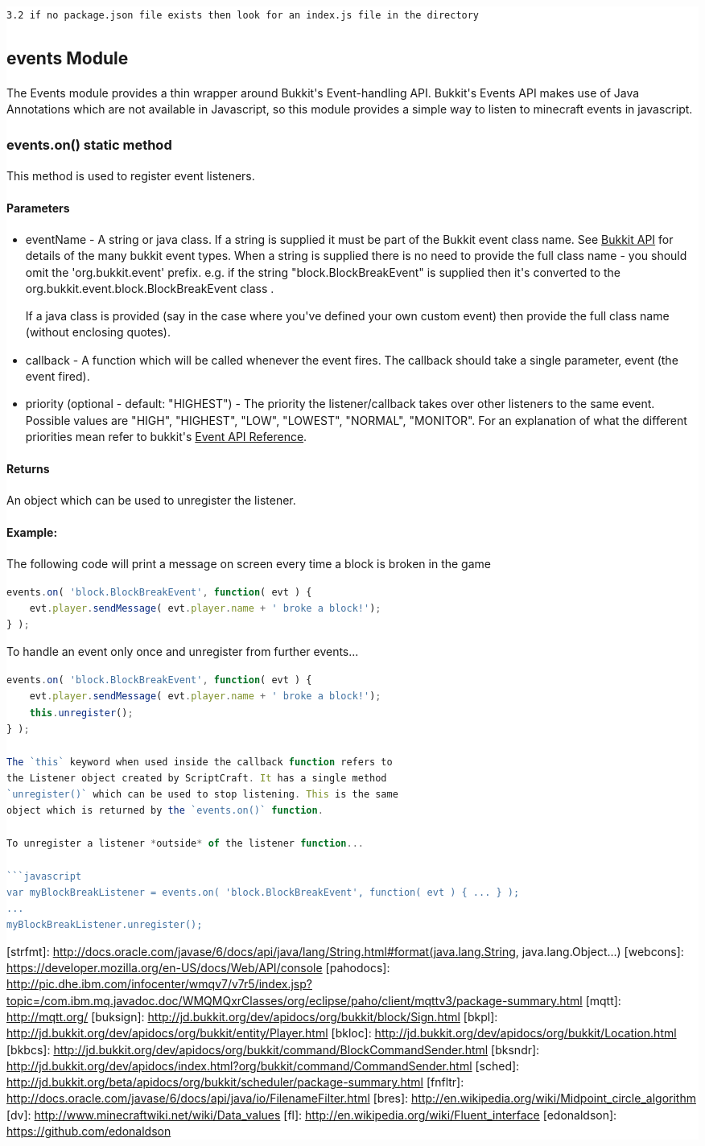     3.2 if no package.json file exists then look for an index.js file in the directory

## events Module

The Events module provides a thin wrapper around Bukkit's
Event-handling API.  Bukkit's Events API makes use of Java Annotations
which are not available in Javascript, so this module provides a
simple way to listen to minecraft events in javascript.

### events.on() static method

This method is used to register event listeners. 

#### Parameters

 * eventName - A string or java class. If a string is supplied it must
   be part of the Bukkit event class name.  See [Bukkit API][buk] for
   details of the many bukkit event types. When a string is supplied
   there is no need to provide the full class name - you should omit
   the 'org.bukkit.event' prefix. e.g. if the string
   "block.BlockBreakEvent" is supplied then it's converted to the
   org.bukkit.event.block.BlockBreakEvent class .
 
   If a java class is provided (say in the case where you've defined
   your own custom event) then provide the full class name (without
   enclosing quotes).

 * callback - A function which will be called whenever the event
   fires. The callback should take a single parameter, event (the event fired).

 * priority (optional - default: "HIGHEST") - The priority the
   listener/callback takes over other listeners to the same
   event. Possible values are "HIGH", "HIGHEST", "LOW", "LOWEST",
   "NORMAL", "MONITOR". For an explanation of what the different
   priorities mean refer to bukkit's [Event API Reference][buk2].

#### Returns

An object which can be used to unregister the listener. 

#### Example:

The following code will print a message on screen every time a block is broken in the game

```javascript
events.on( 'block.BlockBreakEvent', function( evt ) { 
    evt.player.sendMessage( evt.player.name + ' broke a block!');
} );
```

To handle an event only once and unregister from further events...

```javascript    
events.on( 'block.BlockBreakEvent', function( evt ) { 
    evt.player.sendMessage( evt.player.name + ' broke a block!');
    this.unregister();
} );

The `this` keyword when used inside the callback function refers to
the Listener object created by ScriptCraft. It has a single method
`unregister()` which can be used to stop listening. This is the same
object which is returned by the `events.on()` function.

To unregister a listener *outside* of the listener function...

```javascript    
var myBlockBreakListener = events.on( 'block.BlockBreakEvent', function( evt ) { ... } );
...
myBlockBreakListener.unregister();
```

[email]: mailto:walter.higgins@gmail.com?subject=ScriptCraft_API_Reference
[njsmod]: http://nodejs.org/api/modules.html
[plsm]: http://jd.bukkit.org/dev/apidocs/org/bukkit/command/CommandSender.html#sendMessage(java.lang.String)
[anatomy]: ./Anatomy-of-a-Plugin.md
[btdoc]: http://jd.bukkit.org/beta/apidocs/org/bukkit/scheduler/BukkitTask.html
[btdoc]: http://jd.bukkit.org/beta/apidocs/org/bukkit/scheduler/BukkitTask.html
[issue69]: https://github.com/walterhiggins/ScriptCraft/issues/69
[cjsmodules]: http://wiki.commonjs.org/wiki/Modules/1.1.1.
[buk2]: http://wiki.bukkit.org/Event_API_Reference
[buk]: http://jd.bukkit.org/dev/apidocs/index.html?org/bukkit/event/Event.html
[lgr]: http://jd.bukkit.org/beta/apidocs/org/bukkit/plugin/PluginLogger.html
[strfmt]: http://docs.oracle.com/javase/6/docs/api/java/lang/String.html#format(java.lang.String, java.lang.Object...)
[webcons]: https://developer.mozilla.org/en-US/docs/Web/API/console
[pahodocs]: http://pic.dhe.ibm.com/infocenter/wmqv7/v7r5/index.jsp?topic=/com.ibm.mq.javadoc.doc/WMQMQxrClasses/org/eclipse/paho/client/mqttv3/package-summary.html
[mqtt]: http://mqtt.org/
[buksign]: http://jd.bukkit.org/dev/apidocs/org/bukkit/block/Sign.html
[bkpl]: http://jd.bukkit.org/dev/apidocs/org/bukkit/entity/Player.html
[bkloc]: http://jd.bukkit.org/dev/apidocs/org/bukkit/Location.html
[bkbcs]: http://jd.bukkit.org/dev/apidocs/org/bukkit/command/BlockCommandSender.html
[bksndr]: http://jd.bukkit.org/dev/apidocs/index.html?org/bukkit/command/CommandSender.html
[sched]: http://jd.bukkit.org/beta/apidocs/org/bukkit/scheduler/package-summary.html
[fnfltr]: http://docs.oracle.com/javase/6/docs/api/java/io/FilenameFilter.html
[bres]: http://en.wikipedia.org/wiki/Midpoint_circle_algorithm
[dv]: http://www.minecraftwiki.net/wiki/Data_values
[fl]: http://en.wikipedia.org/wiki/Fluent_interface
[edonaldson]: https://github.com/edonaldson